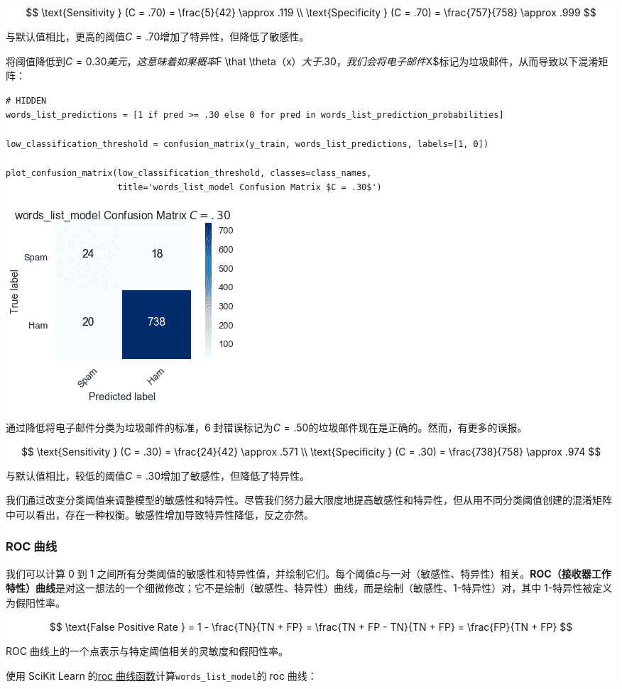 $$ \text{Sensitivity } (C = .70) = \frac{5}{42} \approx .119 \\ \text{Specificity } (C = .70) = \frac{757}{758} \approx .999 $$

与默认值相比，更高的阈值$C=.70$增加了特异性，但降低了敏感性。

将阈值降低到$C=0.30 美元，这意味着如果概率$F \that \theta（x）$大于.30，我们会将电子邮件$X$标记为垃圾邮件，从而导致以下混淆矩阵：

```
# HIDDEN
words_list_predictions = [1 if pred >= .30 else 0 for pred in words_list_prediction_probabilities]

low_classification_threshold = confusion_matrix(y_train, words_list_predictions, labels=[1, 0])

plot_confusion_matrix(low_classification_threshold, classes=class_names,
                      title='words_list_model Confusion Matrix $C = .30$')

```

![](img/76a75a902976a282f37b429aac11aeac.jpg)

通过降低将电子邮件分类为垃圾邮件的标准，6 封错误标记为$C=.50$的垃圾邮件现在是正确的。然而，有更多的误报。

$$ \text{Sensitivity } (C = .30) = \frac{24}{42} \approx .571 \\ \text{Specificity } (C = .30) = \frac{738}{758} \approx .974 $$

与默认值相比，较低的阈值$C=.30$增加了敏感性，但降低了特异性。

我们通过改变分类阈值来调整模型的敏感性和特异性。尽管我们努力最大限度地提高敏感性和特异性，但从用不同分类阈值创建的混淆矩阵中可以看出，存在一种权衡。敏感性增加导致特异性降低，反之亦然。

### ROC 曲线

我们可以计算 0 到 1 之间所有分类阈值的敏感性和特异性值，并绘制它们。每个阈值$c$与一对（敏感性、特异性）相关。**ROC（接收器工作特性）曲线**是对这一想法的一个细微修改；它不是绘制（敏感性、特异性）曲线，而是绘制（敏感性、1-特异性）对，其中 1-特异性被定义为假阳性率。

$$ \text{False Positive Rate } = 1 - \frac{TN}{TN + FP} = \frac{TN + FP - TN}{TN + FP} = \frac{FP}{TN + FP} $$

ROC 曲线上的一个点表示与特定阈值相关的灵敏度和假阳性率。

使用 SciKit Learn 的[roc 曲线函数](http://scikit-learn.org/stable/modules/generated/sklearn.metrics.roc_curve.html)计算`words_list_model`的 roc 曲线：
